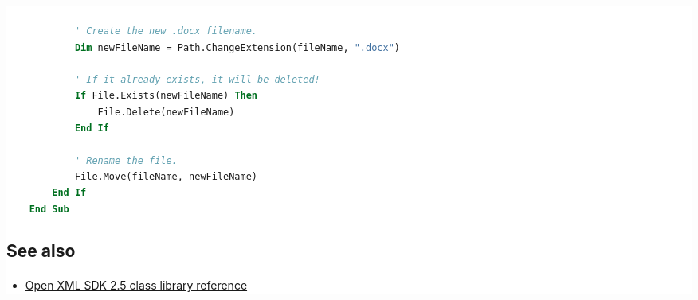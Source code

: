 ```vb

            ' Create the new .docx filename.
            Dim newFileName = Path.ChangeExtension(fileName, ".docx")

            ' If it already exists, it will be deleted!
            If File.Exists(newFileName) Then
                File.Delete(newFileName)
            End If

            ' Rename the file.
            File.Move(fileName, newFileName)
        End If
    End Sub
```

## See also

- [Open XML SDK 2.5 class library reference](/office/open-xml/open-xml-sdk.md)
